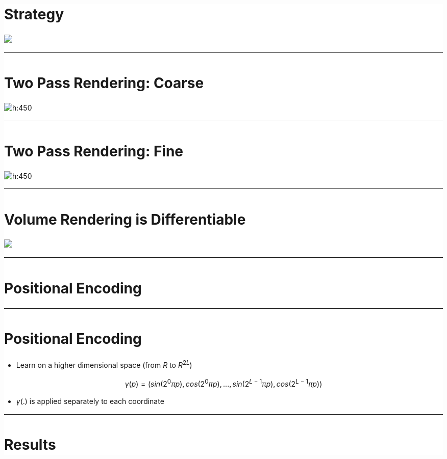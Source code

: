 # Strategy

![](img/optimization.png)

---

# Two Pass Rendering: Coarse

![h:450](img/coarse-pass.png)

---
# Two Pass Rendering: Fine

![h:450](img/fine-pass.png)

---
# Volume Rendering is Differentiable

![](img/nerf-differentiable.png)

---

# Positional Encoding

<video width="100%" height="80%" muted="" autoplay="" loop="" preload="metadata" poster="http://cseweb.ucsd.edu/~viscomp/projects/LF/papers/ECCV20/nerf/website_renders/images/viewdirs_website_bww.jpg">
  <source src="https://storage.googleapis.com/nerf_data/website_renders/lion_none_gauss_v1.mp4" type="video/mp4">
Your browser does not support the video tag.
</video>


---

# Positional Encoding

- Learn on a higher dimensional space (from $R$ to $R^{2L}$)

$$\gamma(p) = (sin(2^0\pi p), cos(2^0\pi p), ..., sin(2^{L-1}\pi p), cos(2^{L-1}\pi p)) $$

- $\gamma(.)$ is applied separately to each coordinate

---

# Results
